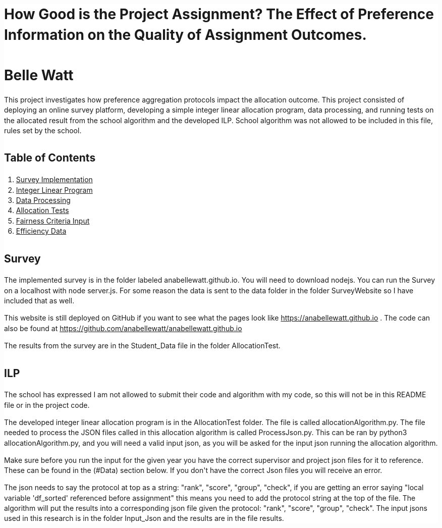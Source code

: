 # How Good is the Project Assignment? The Effect of Preference Information on the Quality of Assignment Outcomes.
# Belle Watt

This project investigates how preference aggregation protocols impact the allocation outcome. This project consisted of deploying an online survey platform, developing a simple
integer linear allocation program, data processing, and running tests on the allocated result from the school algorithm and the developed ILP. School algorithm was not allowed
to be included in this file, rules set by the school.

## Table of Contents
1. [Survey Implementation](#Survey)
2. [Integer Linear Program](#ILP)
3. [Data Processing](#Data)
4. [Allocation Tests](#AllocationTests)
5. [Fairness Criteria Input](#Fairness)
6. [Efficiency Data](#Efficiency)

## Survey

The implemented survey is in the folder labeled anabellewatt.github.io. You will need to download nodejs. You can run the Survey on a localhost with node server.js. For some reason the data is sent to the data folder in the folder SurveyWebsite so I have included that as well.

This website is still deployed on GitHub if you want to see what the pages look like https://anabellewatt.github.io . The code can also be found at 
https://github.com/anabellewatt/anabellewatt.github.io

The results from the survey are in the Student_Data file in the folder AllocationTest.

## ILP

The school has expressed I am not allowed to submit their code and algorithm with my code, so this will not be in this README file or in the project code.

The developed integer linear allocation program is in the AllocationTest folder. The file is called allocationAlgorithm.py. The file needed to process the JSON files called in this allocation algorithm is called ProcessJson.py. This can be ran by python3 allocationAlgorithm.py, and you will need a valid input json, as you will be asked for the input json running the allocation algorithm. 

Make sure before you run the input for the given year you have the correct supervisor and project json files for it to reference. These can be found in the (#Data) section below. If you don't have the correct Json files you will receive an error. 

The json needs to say the protocol at top as a string: "rank", "score", "group", "check", if you are getting an error saying "local variable 'df_sorted' referenced before assignment" this means you need to add the protocol string at the top of the file. The algorithm will put the results into a corresponding json file given the protocol: "rank", "score", "group", "check". The input jsons used in this research is in the folder Input_Json and the results are in the file results.
